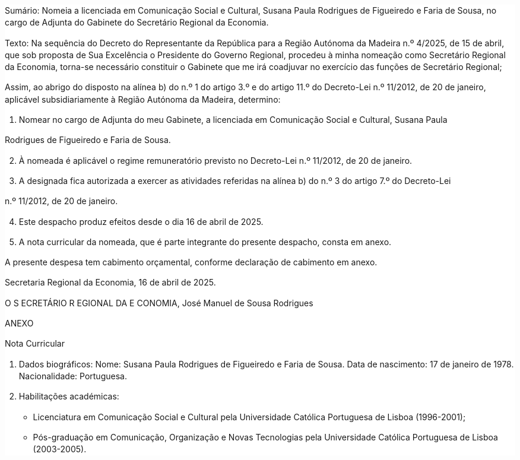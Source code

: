 
Sumário:
Nomeia a licenciada em Comunicação Social e Cultural, Susana Paula Rodrigues de Figueiredo e Faria de Sousa, no cargo de Adjunta do
Gabinete do Secretário Regional da Economia.

Texto:
Na sequência do Decreto do Representante da República para a Região Autónoma da Madeira n.º 4/2025, de 15 de abril,
que sob proposta de Sua Excelência o Presidente do Governo Regional, procedeu à minha nomeação como Secretário
Regional da Economia, torna-se necessário constituir o Gabinete que me irá coadjuvar no exercício das funções de Secretário
Regional;

Assim, ao abrigo do disposto na alínea b) do n.º 1 do artigo 3.º e do artigo 11.º do Decreto-Lei n.º 11/2012, de 20 de
janeiro, aplicável subsidiariamente à Região Autónoma da Madeira, determino:


1. Nomear no cargo de Adjunta do meu Gabinete, a licenciada em Comunicação Social e Cultural, Susana Paula

Rodrigues de Figueiredo e Faria de Sousa.

2. À nomeada é aplicável o regime remuneratório previsto no Decreto-Lei n.º 11/2012, de 20 de janeiro.

3. A designada fica autorizada a exercer as atividades referidas na alínea b) do n.º 3 do artigo 7.º do Decreto-Lei

n.º 11/2012, de 20 de janeiro.

4. Este despacho produz efeitos desde o dia 16 de abril de 2025.

5. A nota curricular da nomeada, que é parte integrante do presente despacho, consta em anexo.

A presente despesa tem cabimento orçamental, conforme declaração de cabimento em anexo.

Secretaria Regional da Economia, 16 de abril de 2025.

O S ECRETÁRIO R EGIONAL DA E CONOMIA, José Manuel de Sousa Rodrigues


ANEXO


Nota Curricular

1. Dados biográficos:
Nome: Susana Paula Rodrigues de Figueiredo e Faria de Sousa.
Data de nascimento: 17 de janeiro de 1978.
Nacionalidade: Portuguesa.

2. Habilitações académicas:

   - Licenciatura em Comunicação Social e Cultural pela Universidade Católica Portuguesa de Lisboa (1996-2001);

   - Pós-graduação em Comunicação, Organização e Novas Tecnologias pela Universidade Católica Portuguesa de Lisboa
(2003-2005).
